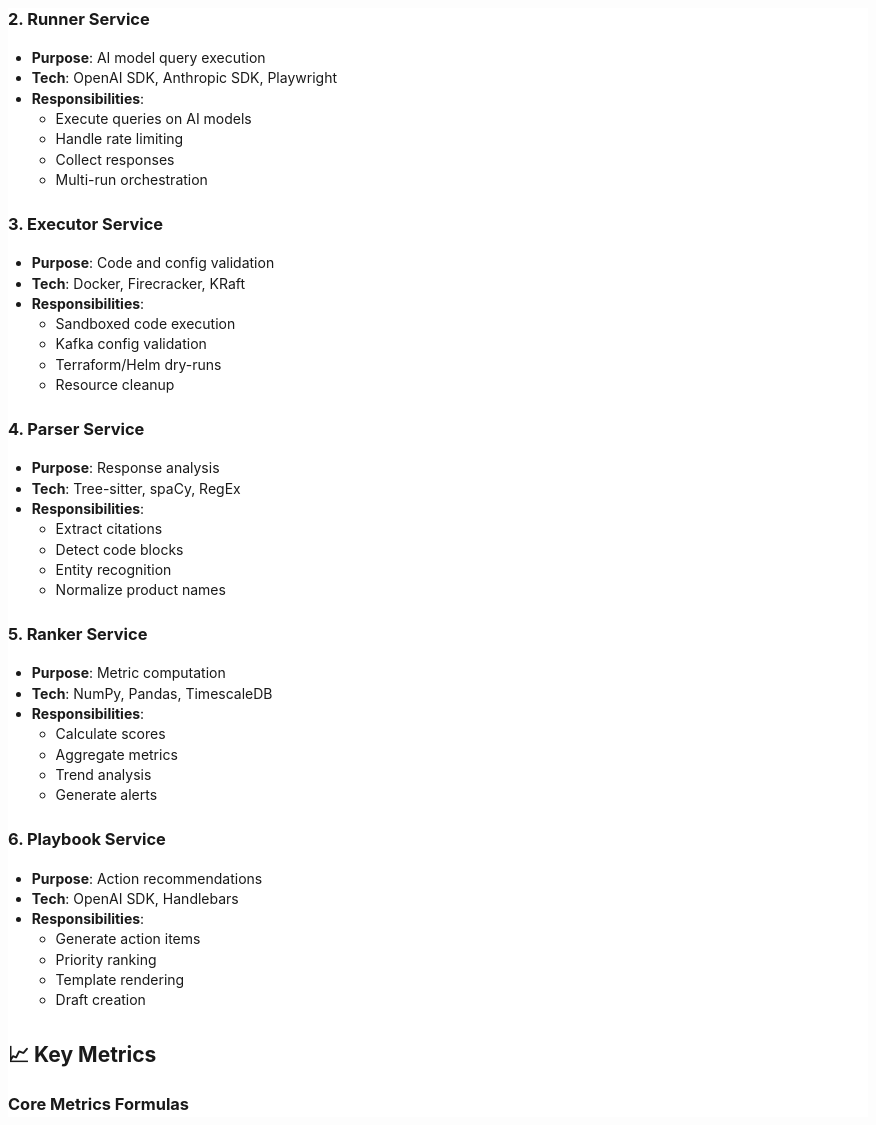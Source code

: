 ### 2. Runner Service
- **Purpose**: AI model query execution
- **Tech**: OpenAI SDK, Anthropic SDK, Playwright
- **Responsibilities**:
  - Execute queries on AI models
  - Handle rate limiting
  - Collect responses
  - Multi-run orchestration

### 3. Executor Service
- **Purpose**: Code and config validation
- **Tech**: Docker, Firecracker, KRaft
- **Responsibilities**:
  - Sandboxed code execution
  - Kafka config validation
  - Terraform/Helm dry-runs
  - Resource cleanup

### 4. Parser Service
- **Purpose**: Response analysis
- **Tech**: Tree-sitter, spaCy, RegEx
- **Responsibilities**:
  - Extract citations
  - Detect code blocks
  - Entity recognition
  - Normalize product names

### 5. Ranker Service
- **Purpose**: Metric computation
- **Tech**: NumPy, Pandas, TimescaleDB
- **Responsibilities**:
  - Calculate scores
  - Aggregate metrics
  - Trend analysis
  - Generate alerts

### 6. Playbook Service
- **Purpose**: Action recommendations
- **Tech**: OpenAI SDK, Handlebars
- **Responsibilities**:
  - Generate action items
  - Priority ranking
  - Template rendering
  - Draft creation

## 📈 Key Metrics

### Core Metrics Formulas
